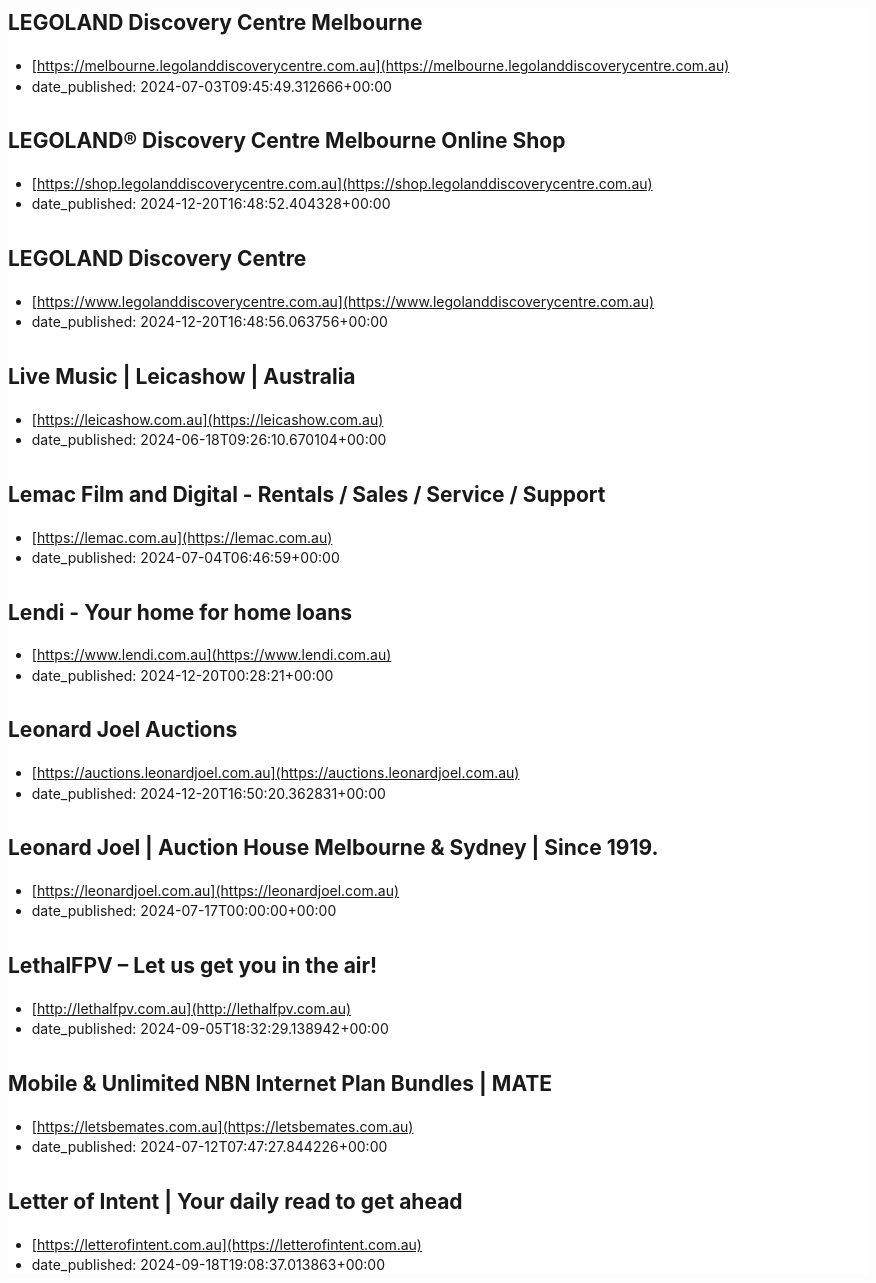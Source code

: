  ## LEGOLAND Discovery Centre Melbourne
 - [https://melbourne.legolanddiscoverycentre.com.au](https://melbourne.legolanddiscoverycentre.com.au)
 - date_published: 2024-07-03T09:45:49.312666+00:00

 ## LEGOLAND® Discovery Centre Melbourne Online Shop
 - [https://shop.legolanddiscoverycentre.com.au](https://shop.legolanddiscoverycentre.com.au)
 - date_published: 2024-12-20T16:48:52.404328+00:00

 ## LEGOLAND Discovery Centre
 - [https://www.legolanddiscoverycentre.com.au](https://www.legolanddiscoverycentre.com.au)
 - date_published: 2024-12-20T16:48:56.063756+00:00

 ## Live Music | Leicashow | Australia
 - [https://leicashow.com.au](https://leicashow.com.au)
 - date_published: 2024-06-18T09:26:10.670104+00:00

 ## Lemac Film and Digital - Rentals / Sales / Service / Support
 - [https://lemac.com.au](https://lemac.com.au)
 - date_published: 2024-07-04T06:46:59+00:00

 ## Lendi - Your home for home loans
 - [https://www.lendi.com.au](https://www.lendi.com.au)
 - date_published: 2024-12-20T00:28:21+00:00

 ## Leonard Joel Auctions
 - [https://auctions.leonardjoel.com.au](https://auctions.leonardjoel.com.au)
 - date_published: 2024-12-20T16:50:20.362831+00:00

 ## Leonard Joel | Auction House Melbourne & Sydney | Since 1919.
 - [https://leonardjoel.com.au](https://leonardjoel.com.au)
 - date_published: 2024-07-17T00:00:00+00:00

 ## LethalFPV – Let us get you in the air!
 - [http://lethalfpv.com.au](http://lethalfpv.com.au)
 - date_published: 2024-09-05T18:32:29.138942+00:00

 ## Mobile & Unlimited NBN Internet Plan Bundles | MATE
 - [https://letsbemates.com.au](https://letsbemates.com.au)
 - date_published: 2024-07-12T07:47:27.844226+00:00

 ## Letter of Intent | Your daily read to get ahead
 - [https://letterofintent.com.au](https://letterofintent.com.au)
 - date_published: 2024-09-18T19:08:37.013863+00:00

